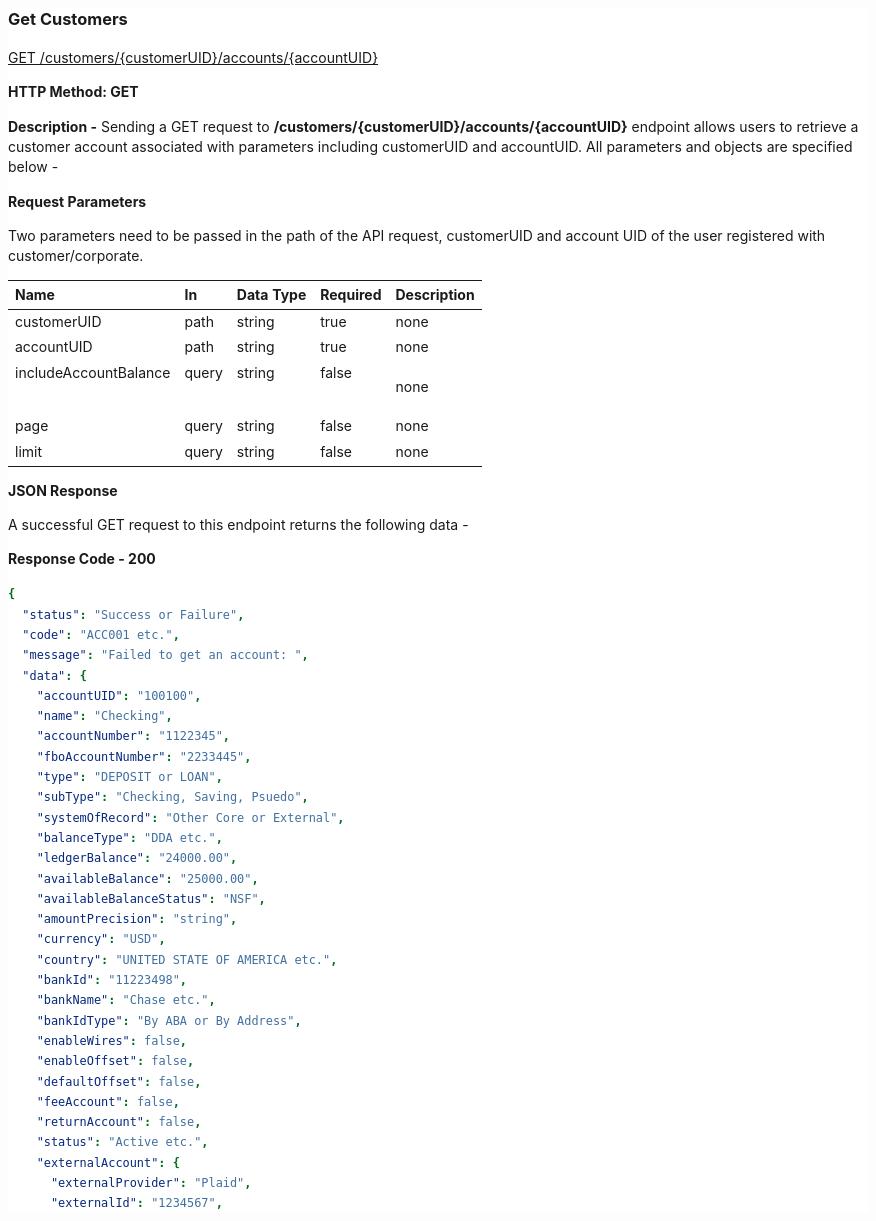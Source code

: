 
### **Get Customers**
[GET /customers/{customerUID}/accounts/{accountUID}](https://finzlyconnect-api-developer-portal.redoc.ly/openapi/customerapi/operation/getCustomerByCustomerUID/)

**HTTP  Method: GET**	

**Description -** Sending a GET request to **/customers/{customerUID}/accounts/{accountUID}** endpoint allows users to retrieve a customer account associated with parameters including customerUID and accountUID. All parameters and objects are specified below -

**Request Parameters**

Two parameters need to be passed in the path of the API request, customerUID and account UID of the user registered with customer/corporate.


|**Name**|**In**|**Data Type**|**Required**|**Description**|
| :- | :- | :- | :- | :- |
|customerUID|path|string|true|none|
|accountUID|path|string|true|none|
|includeAccountBalance|query|string|false|<p></p><p>none</p>|
|page|query|string|false|none|
|limit|query|string|false|none|


**JSON Response**

A successful GET request to this endpoint returns the following data -

**Response Code - 200**

```yaml Before
{
  "status": "Success or Failure",
  "code": "ACC001 etc.",
  "message": "Failed to get an account: ",
  "data": {
    "accountUID": "100100",
    "name": "Checking",
    "accountNumber": "1122345",
    "fboAccountNumber": "2233445",
    "type": "DEPOSIT or LOAN",
    "subType": "Checking, Saving, Psuedo",
    "systemOfRecord": "Other Core or External",
    "balanceType": "DDA etc.",
    "ledgerBalance": "24000.00",
    "availableBalance": "25000.00",
    "availableBalanceStatus": "NSF",
    "amountPrecision": "string",
    "currency": "USD",
    "country": "UNITED STATE OF AMERICA etc.",
    "bankId": "11223498",
    "bankName": "Chase etc.",
    "bankIdType": "By ABA or By Address",
    "enableWires": false,
    "enableOffset": false,
    "defaultOffset": false,
    "feeAccount": false,
    "returnAccount": false,
    "status": "Active etc.",
    "externalAccount": {
      "externalProvider": "Plaid",
      "externalId": "1234567",
```